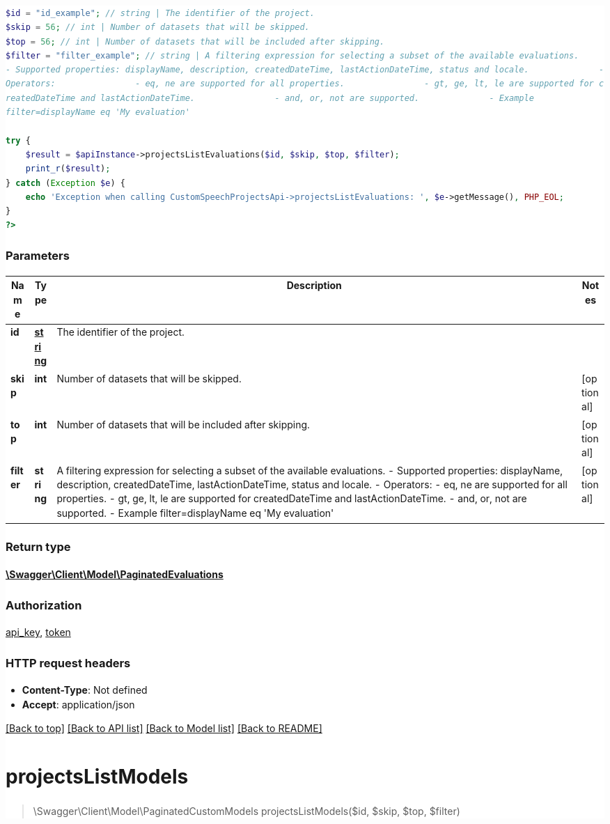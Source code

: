```php
$id = "id_example"; // string | The identifier of the project.
$skip = 56; // int | Number of datasets that will be skipped.
$top = 56; // int | Number of datasets that will be included after skipping.
$filter = "filter_example"; // string | A filtering expression for selecting a subset of the available evaluations.              - Supported properties: displayName, description, createdDateTime, lastActionDateTime, status and locale.              - Operators:                - eq, ne are supported for all properties.                - gt, ge, lt, le are supported for createdDateTime and lastActionDateTime.                - and, or, not are supported.              - Example                filter=displayName eq 'My evaluation'

try {
    $result = $apiInstance->projectsListEvaluations($id, $skip, $top, $filter);
    print_r($result);
} catch (Exception $e) {
    echo 'Exception when calling CustomSpeechProjectsApi->projectsListEvaluations: ', $e->getMessage(), PHP_EOL;
}
?>
```

### Parameters

Name | Type | Description  | Notes
------------- | ------------- | ------------- | -------------
 **id** | [**string**](../Model/.md)| The identifier of the project. |
 **skip** | **int**| Number of datasets that will be skipped. | [optional]
 **top** | **int**| Number of datasets that will be included after skipping. | [optional]
 **filter** | **string**| A filtering expression for selecting a subset of the available evaluations.              - Supported properties: displayName, description, createdDateTime, lastActionDateTime, status and locale.              - Operators:                - eq, ne are supported for all properties.                - gt, ge, lt, le are supported for createdDateTime and lastActionDateTime.                - and, or, not are supported.              - Example                filter&#x3D;displayName eq &#39;My evaluation&#39; | [optional]

### Return type

[**\Swagger\Client\Model\PaginatedEvaluations**](../Model/PaginatedEvaluations.md)

### Authorization

[api_key](../../README.md#api_key), [token](../../README.md#token)

### HTTP request headers

 - **Content-Type**: Not defined
 - **Accept**: application/json

[[Back to top]](#) [[Back to API list]](../../README.md#documentation-for-api-endpoints) [[Back to Model list]](../../README.md#documentation-for-models) [[Back to README]](../../README.md)

# **projectsListModels**
> \Swagger\Client\Model\PaginatedCustomModels projectsListModels($id, $skip, $top, $filter)
